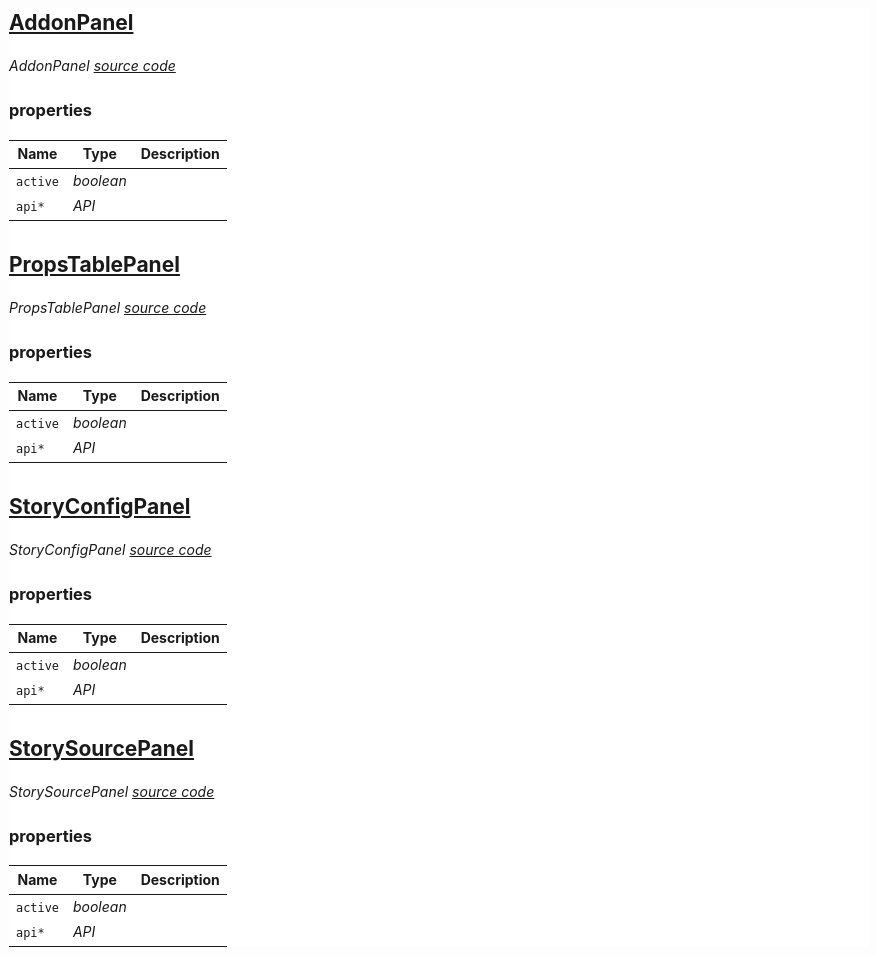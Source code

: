 ## <ins>AddonPanel</ins>

_AddonPanel [source code](https://github.com/ccontrols/component-controls/tree/master/integrations/storybook/src/panel/AddonPanel.tsx)_

### properties

| Name     | Type      | Description |
| -------- | --------- | ----------- |
| `active` | _boolean_ |             |
| `api*`   | _API_     |             |

## <ins>PropsTablePanel</ins>

_PropsTablePanel [source code](https://github.com/ccontrols/component-controls/tree/master/integrations/storybook/src/panel/PropsTablePanel.tsx)_

### properties

| Name     | Type      | Description |
| -------- | --------- | ----------- |
| `active` | _boolean_ |             |
| `api*`   | _API_     |             |

## <ins>StoryConfigPanel</ins>

_StoryConfigPanel [source code](https://github.com/ccontrols/component-controls/tree/master/integrations/storybook/src/panel/StoryConfigPanel.tsx)_

### properties

| Name     | Type      | Description |
| -------- | --------- | ----------- |
| `active` | _boolean_ |             |
| `api*`   | _API_     |             |

## <ins>StorySourcePanel</ins>

_StorySourcePanel [source code](https://github.com/ccontrols/component-controls/tree/master/integrations/storybook/src/panel/StorySourcePanel.tsx)_

### properties

| Name     | Type      | Description |
| -------- | --------- | ----------- |
| `active` | _boolean_ |             |
| `api*`   | _API_     |             |


